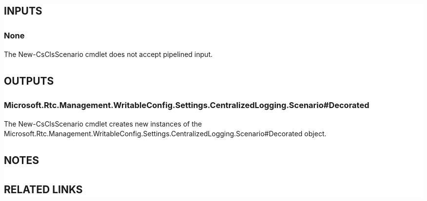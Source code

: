 ## INPUTS

### None
The New-CsClsScenario cmdlet does not accept pipelined input.

## OUTPUTS

### Microsoft.Rtc.Management.WritableConfig.Settings.CentralizedLogging.Scenario#Decorated
The New-CsClsScenario cmdlet creates new instances of the Microsoft.Rtc.Management.WritableConfig.Settings.CentralizedLogging.Scenario#Decorated object.

## NOTES

## RELATED LINKS

